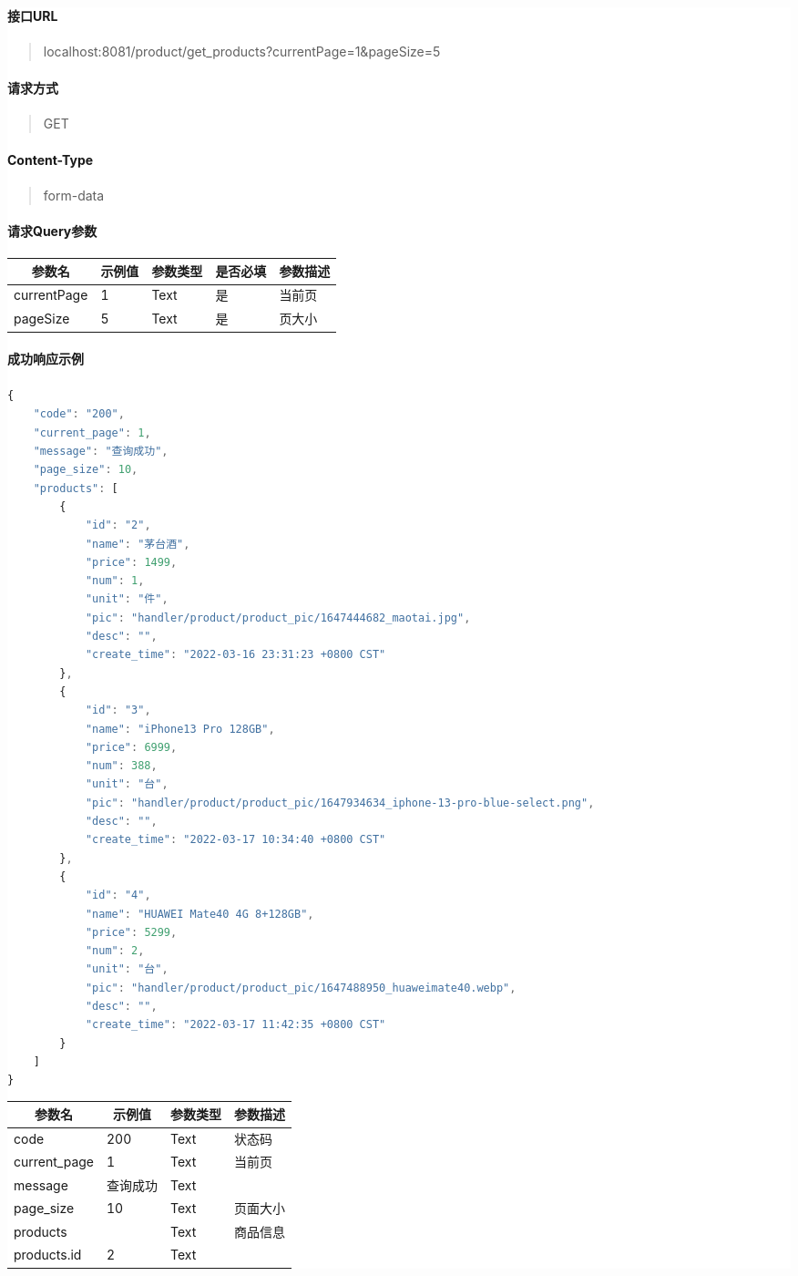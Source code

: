 #### 接口URL
> localhost:8081/product/get_products?currentPage=1&pageSize=5

#### 请求方式
> GET

#### Content-Type
> form-data

#### 请求Query参数
参数名 | 示例值 | 参数类型 | 是否必填 | 参数描述
--- | --- | --- | --- | ---
currentPage | 1 | Text | 是 | 当前页
pageSize | 5 | Text | 是 | 页大小
#### 成功响应示例
```javascript
{
	"code": "200",
	"current_page": 1,
	"message": "查询成功",
	"page_size": 10,
	"products": [
		{
			"id": "2",
			"name": "茅台酒",
			"price": 1499,
			"num": 1,
			"unit": "件",
			"pic": "handler/product/product_pic/1647444682_maotai.jpg",
			"desc": "",
			"create_time": "2022-03-16 23:31:23 +0800 CST"
		},
		{
			"id": "3",
			"name": "iPhone13 Pro 128GB",
			"price": 6999,
			"num": 388,
			"unit": "台",
			"pic": "handler/product/product_pic/1647934634_iphone-13-pro-blue-select.png",
			"desc": "",
			"create_time": "2022-03-17 10:34:40 +0800 CST"
		},
		{
			"id": "4",
			"name": "HUAWEI Mate40 4G 8+128GB",
			"price": 5299,
			"num": 2,
			"unit": "台",
			"pic": "handler/product/product_pic/1647488950_huaweimate40.webp",
			"desc": "",
			"create_time": "2022-03-17 11:42:35 +0800 CST"
		}
	]
}
```
参数名 | 示例值 | 参数类型 | 参数描述
--- | --- | --- | ---
code | 200 | Text | 状态码
current_page | 1 | Text | 当前页
message | 查询成功 | Text | 
page_size | 10 | Text | 页面大小
products |  | Text | 商品信息
products.id | 2 | Text | 